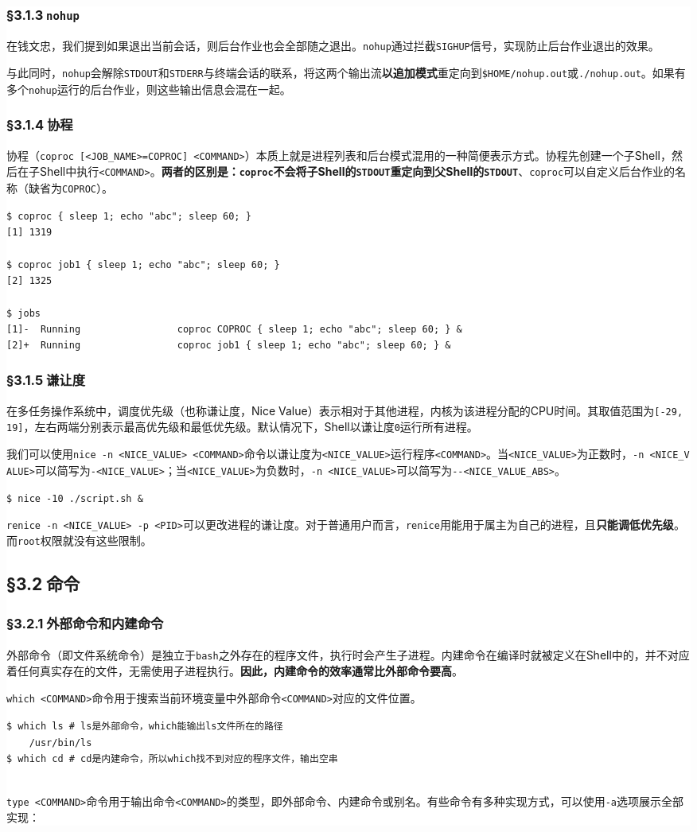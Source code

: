 ### §3.1.3 `nohup`

在钱文忠，我们提到如果退出当前会话，则后台作业也会全部随之退出。`nohup`通过拦截`SIGHUP`信号，实现防止后台作业退出的效果。

与此同时，`nohup`会解除`STDOUT`和`STDERR`与终端会话的联系，将这两个输出流**以追加模式**重定向到`$HOME/nohup.out`或`./nohup.out`。如果有多个`nohup`运行的后台作业，则这些输出信息会混在一起。

### §3.1.4 协程

协程（`coproc [<JOB_NAME>=COPROC] <COMMAND>`）本质上就是进程列表和后台模式混用的一种简便表示方式。协程先创建一个子Shell，然后在子Shell中执行`<COMMAND>`。**两者的区别是：`coproc`不会将子Shell的`STDOUT`重定向到父Shell的`STDOUT`**、`coproc`可以自定义后台作业的名称（缺省为`COPROC`）。

```shell
$ coproc { sleep 1; echo "abc"; sleep 60; }
[1] 1319

$ coproc job1 { sleep 1; echo "abc"; sleep 60; }
[2] 1325

$ jobs
[1]-  Running                 coproc COPROC { sleep 1; echo "abc"; sleep 60; } &
[2]+  Running                 coproc job1 { sleep 1; echo "abc"; sleep 60; } &
```

### §3.1.5 谦让度

在多任务操作系统中，调度优先级（也称谦让度，Nice Value）表示相对于其他进程，内核为该进程分配的CPU时间。其取值范围为`[-29, 19]`，左右两端分别表示最高优先级和最低优先级。默认情况下，Shell以谦让度`0`运行所有进程。

我们可以使用`nice -n <NICE_VALUE> <COMMAND>`命令以谦让度为`<NICE_VALUE>`运行程序`<COMMAND>`。当`<NICE_VALUE>`为正数时，`-n <NICE_VALUE>`可以简写为`-<NICE_VALUE>`；当`<NICE_VALUE>`为负数时，`-n <NICE_VALUE>`可以简写为`--<NICE_VALUE_ABS>`。

```shell
$ nice -10 ./script.sh &
```

`renice -n <NICE_VALUE> -p <PID>`可以更改进程的谦让度。对于普通用户而言，`renice`用能用于属主为自己的进程，且**只能调低优先级**。而`root`权限就没有这些限制。

## §3.2 命令

### §3.2.1 外部命令和内建命令

外部命令（即文件系统命令）是独立于`bash`之外存在的程序文件，执行时会产生子进程。内建命令在编译时就被定义在Shell中的，并不对应着任何真实存在的文件，无需使用子进程执行。**因此，内建命令的效率通常比外部命令要高**。

`which <COMMAND>`命令用于搜索当前环境变量中外部命令`<COMMAND>`对应的文件位置。

```shell
$ which ls # ls是外部命令，which能输出ls文件所在的路径
	/usr/bin/ls
$ which cd # cd是内建命令，所以which找不到对应的程序文件，输出空串
	
```

`type <COMMAND>`命令用于输出命令`<COMMAND>`的类型，即外部命令、内建命令或别名。有些命令有多种实现方式，可以使用`-a`选项展示全部实现：
